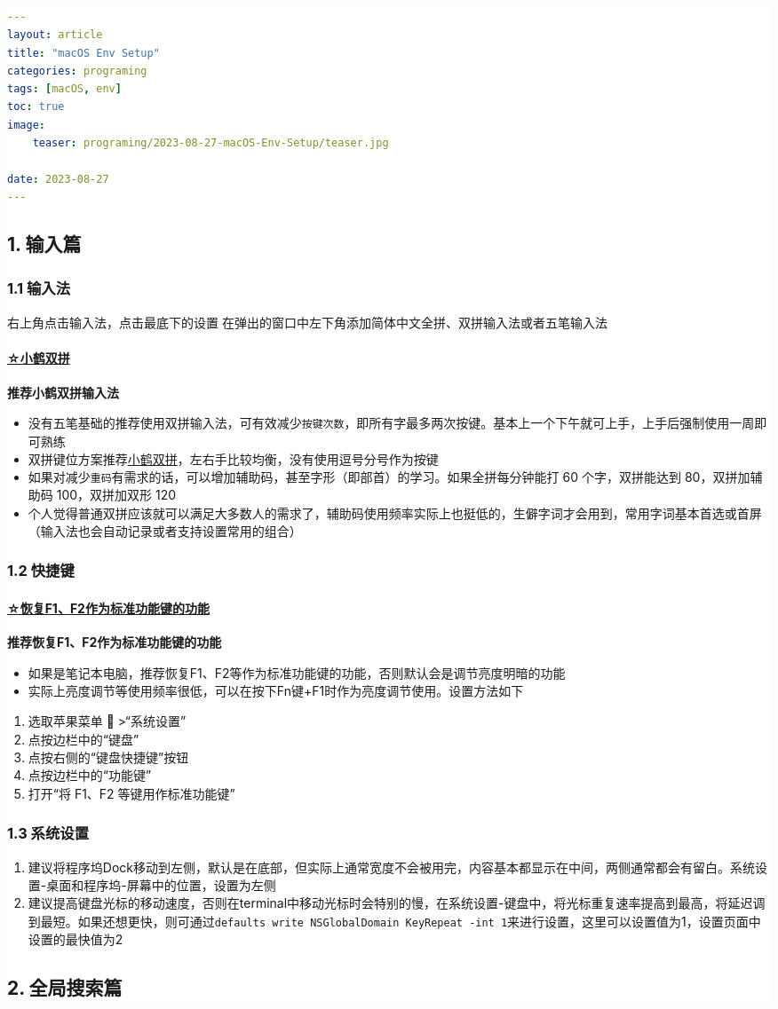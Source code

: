 ```yaml
---
layout: article
title: "macOS Env Setup"
categories: programing
tags: [macOS, env]
toc: true
image:
    teaser: programing/2023-08-27-macOS-Env-Setup/teaser.jpg

date: 2023-08-27
---
```


## 1. 输入篇

### 1.1 输入法

右上角点击输入法，点击最底下的设置
在弹出的窗口中左下角添加简体中文全拼、双拼输入法或者五笔输入法

#### [☆小鹤双拼](https://www.flypy.com/)

**推荐小鹤双拼输入法**

- 没有五笔基础的推荐使用双拼输入法，可有效减少`按键次数`，即所有字最多两次按键。基本上一个下午就可上手，上手后强制使用一周即可熟练
- 双拼键位方案推荐[小鹤双拼](https://www.flypy.com/)，左右手比较均衡，没有使用逗号分号作为按键
- 如果对减少`重码`有需求的话，可以增加辅助码，甚至字形（即部首）的学习。如果全拼每分钟能打 60 个字，双拼能达到 80，双拼加辅助码 100，双拼加双形 120
- 个人觉得普通双拼应该就可以满足大多数人的需求了，辅助码使用频率实际上也挺低的，生僻字词才会用到，常用字词基本首选或首屏（输入法也会自动记录或者支持设置常用的组合）

### 1.2 快捷键

#### [☆恢复F1、F2作为标准功能键的功能](https://support.apple.com/zh-cn/HT204436)

**推荐恢复F1、F2作为标准功能键的功能**

- 如果是笔记本电脑，推荐恢复F1、F2等作为标准功能键的功能，否则默认会是调节亮度明暗的功能
- 实际上亮度调节等使用频率很低，可以在按下Fn键+F1时作为亮度调节使用。设置方法如下
1. 选取苹果菜单  >“系统设置”
2. 点按边栏中的“键盘”
3. 点按右侧的“键盘快捷键”按钮
4. 点按边栏中的“功能键”
5. 打开“将 F1、F2 等键用作标准功能键”

### 1.3 系统设置

1. 建议将程序坞Dock移动到左侧，默认是在底部，但实际上通常宽度不会被用完，内容基本都显示在中间，两侧通常都会有留白。系统设置-桌面和程序坞-屏幕中的位置，设置为左侧
2. 建议提高键盘光标的移动速度，否则在terminal中移动光标时会特别的慢，在系统设置-键盘中，将光标重复速率提高到最高，将延迟调到最短。如果还想更快，则可通过`defaults write NSGlobalDomain KeyRepeat -int 1`来进行设置，这里可以设置值为1，设置页面中设置的最快值为2

## 2. 全局搜索篇
